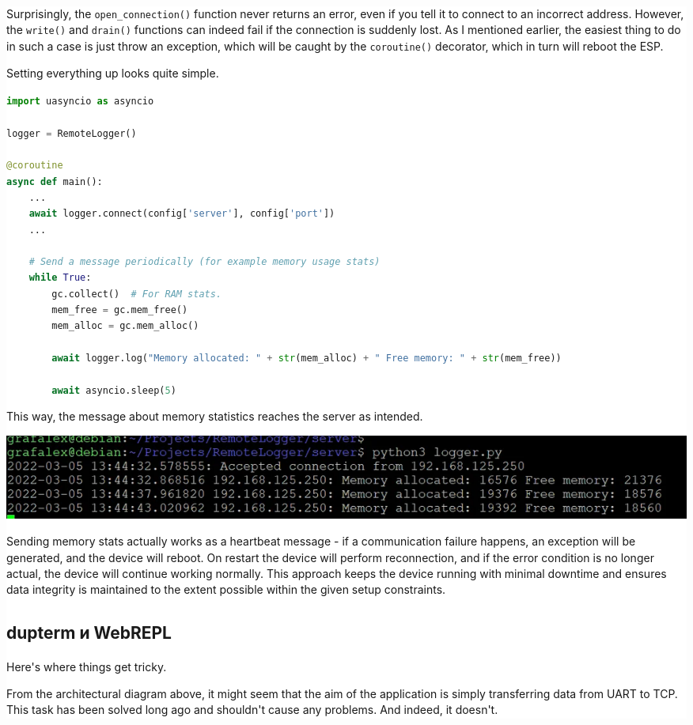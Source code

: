 Surprisingly, the `open_connection()` function never returns an error, even if you tell it to connect to an incorrect address. However, the `write()` and `drain()` functions can indeed fail if the connection is suddenly lost. As I mentioned earlier, the easiest thing to do in such a case is just throw an exception, which will be caught by the `coroutine()` decorator, which in turn will reboot the ESP.

Setting everything up looks quite simple.

```python
import uasyncio as asyncio

logger = RemoteLogger()

@coroutine
async def main():
    ...
    await logger.connect(config['server'], config['port'])
    ...

    # Send a message periodically (for example memory usage stats)
    while True:
        gc.collect()  # For RAM stats.
        mem_free = gc.mem_free()
        mem_alloc = gc.mem_alloc()

        await logger.log("Memory allocated: " + str(mem_alloc) + " Free memory: " + str(mem_free))

        await asyncio.sleep(5)
```

This way, the message about memory statistics reaches the server as intended. 

![](images/console21.png)

Sending memory stats actually works as a heartbeat message - if a communication failure happens, an exception will be generated, and the device will reboot. On restart the device will perform reconnection, and if the error condition is no longer actual, the device will continue working normally. This approach keeps the device running with minimal downtime and ensures data integrity is maintained to the extent possible within the given setup constraints.


## dupterm и WebREPL

Here's where things get tricky.

From the architectural diagram above, it might seem that the aim of the application is simply transferring data from UART to TCP. This task has been solved long ago and shouldn't cause any problems. And indeed, it doesn't.
